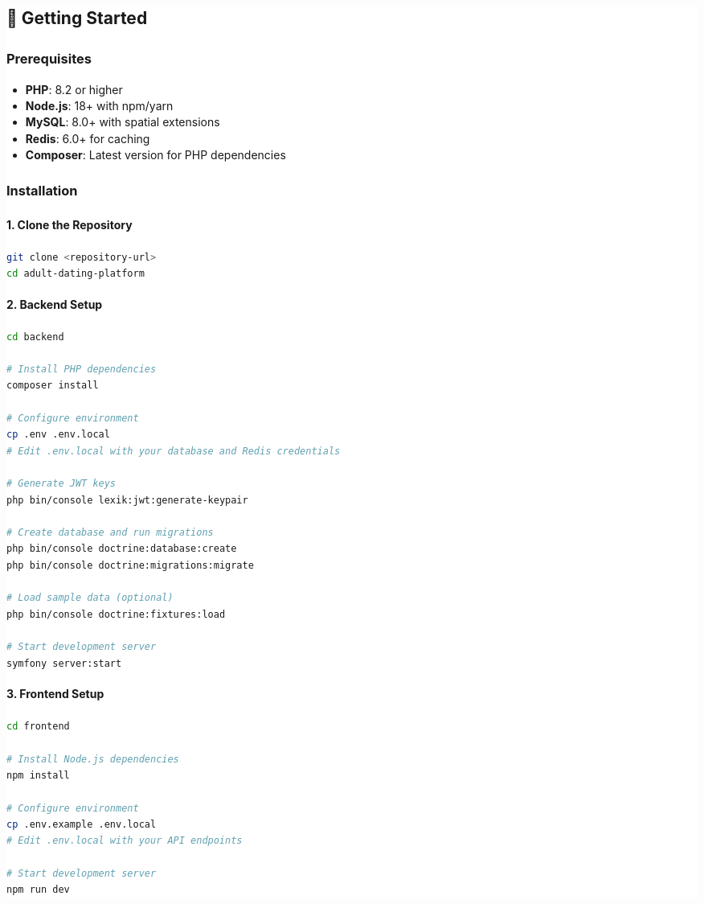 ## 🚀 Getting Started

### Prerequisites
- **PHP**: 8.2 or higher
- **Node.js**: 18+ with npm/yarn
- **MySQL**: 8.0+ with spatial extensions
- **Redis**: 6.0+ for caching
- **Composer**: Latest version for PHP dependencies

### Installation

#### 1. Clone the Repository
```bash
git clone <repository-url>
cd adult-dating-platform
```

#### 2. Backend Setup
```bash
cd backend

# Install PHP dependencies
composer install

# Configure environment
cp .env .env.local
# Edit .env.local with your database and Redis credentials

# Generate JWT keys
php bin/console lexik:jwt:generate-keypair

# Create database and run migrations
php bin/console doctrine:database:create
php bin/console doctrine:migrations:migrate

# Load sample data (optional)
php bin/console doctrine:fixtures:load

# Start development server
symfony server:start
```

#### 3. Frontend Setup
```bash
cd frontend

# Install Node.js dependencies
npm install

# Configure environment
cp .env.example .env.local
# Edit .env.local with your API endpoints

# Start development server
npm run dev
```

